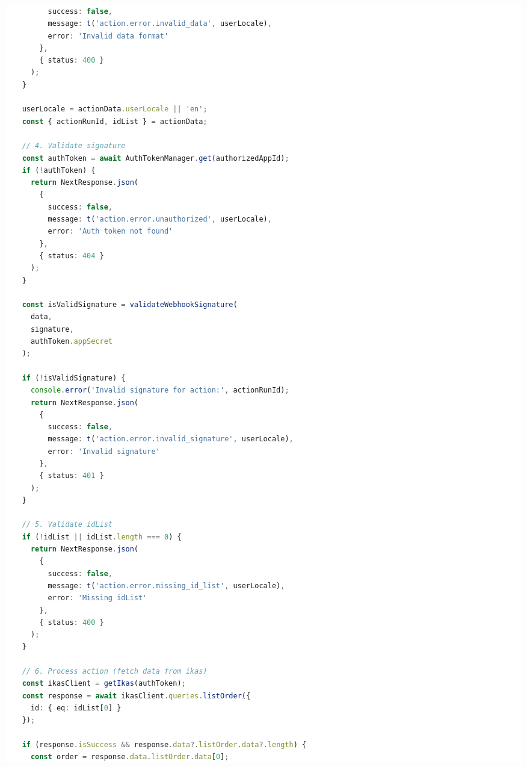 ```typescript
          success: false,
          message: t('action.error.invalid_data', userLocale),
          error: 'Invalid data format' 
        },
        { status: 400 }
      );
    }

    userLocale = actionData.userLocale || 'en';
    const { actionRunId, idList } = actionData;

    // 4. Validate signature
    const authToken = await AuthTokenManager.get(authorizedAppId);
    if (!authToken) {
      return NextResponse.json(
        { 
          success: false,
          message: t('action.error.unauthorized', userLocale),
          error: 'Auth token not found' 
        },
        { status: 404 }
      );
    }

    const isValidSignature = validateWebhookSignature(
      data,
      signature,
      authToken.appSecret
    );

    if (!isValidSignature) {
      console.error('Invalid signature for action:', actionRunId);
      return NextResponse.json(
        { 
          success: false,
          message: t('action.error.invalid_signature', userLocale),
          error: 'Invalid signature' 
        },
        { status: 401 }
      );
    }

    // 5. Validate idList
    if (!idList || idList.length === 0) {
      return NextResponse.json(
        { 
          success: false,
          message: t('action.error.missing_id_list', userLocale),
          error: 'Missing idList' 
        },
        { status: 400 }
      );
    }

    // 6. Process action (fetch data from ikas)
    const ikasClient = getIkas(authToken);
    const response = await ikasClient.queries.listOrder({ 
      id: { eq: idList[0] } 
    });

    if (response.isSuccess && response.data?.listOrder.data?.length) {
      const order = response.data.listOrder.data[0];

```